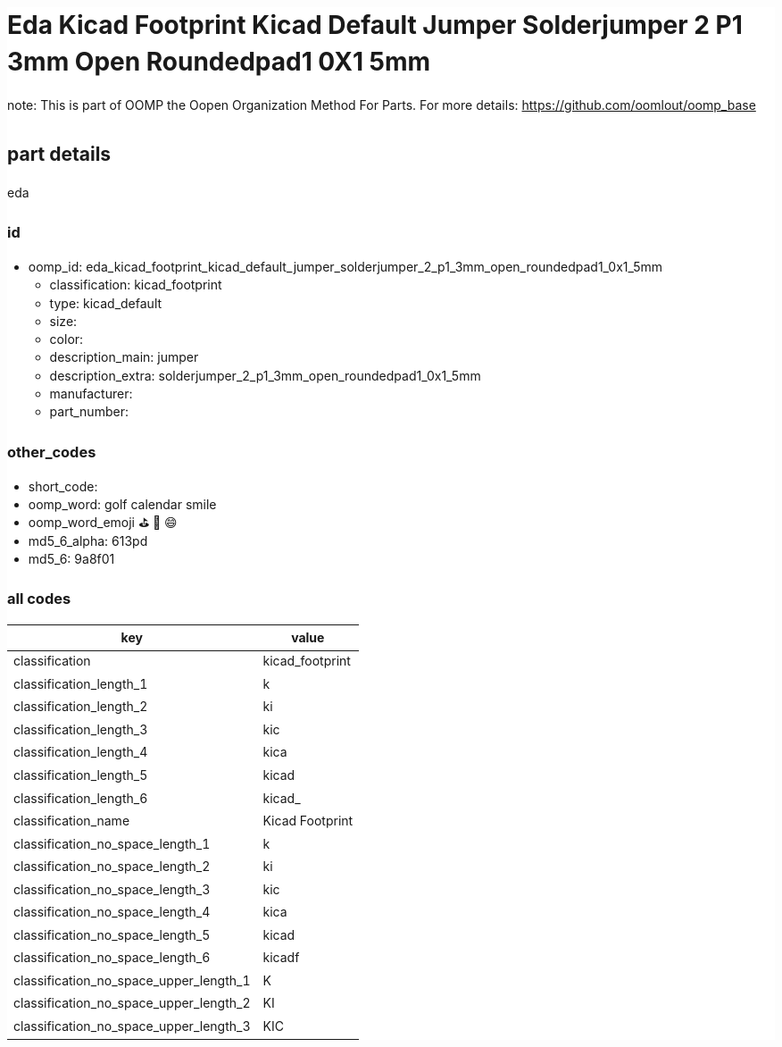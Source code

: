 # Eda Kicad Footprint Kicad Default Jumper Solderjumper 2 P1 3mm Open Roundedpad1 0X1 5mm  

note: This is part of OOMP the Oopen Organization Method For Parts. For more details: https://github.com/oomlout/oomp_base

##  part details



eda

### id
* oomp_id: eda_kicad_footprint_kicad_default_jumper_solderjumper_2_p1_3mm_open_roundedpad1_0x1_5mm
  * classification: kicad_footprint
  * type: kicad_default
  * size: 
  * color: 
  * description_main: jumper
  * description_extra: solderjumper_2_p1_3mm_open_roundedpad1_0x1_5mm
  * manufacturer: 
  * part_number: 

### other_codes
* short_code: 
* oomp_word: golf calendar smile
* oomp_word_emoji :golf: :calendar: :smile:
* md5_6_alpha: 613pd
* md5_6: 9a8f01

### all codes 
| key | value |  
| --- | --- |  
| classification | kicad_footprint |  
| classification_length_1 | k |  
| classification_length_2 | ki |  
| classification_length_3 | kic |  
| classification_length_4 | kica |  
| classification_length_5 | kicad |  
| classification_length_6 | kicad_ |  
| classification_name | Kicad Footprint |  
| classification_no_space_length_1 | k |  
| classification_no_space_length_2 | ki |  
| classification_no_space_length_3 | kic |  
| classification_no_space_length_4 | kica |  
| classification_no_space_length_5 | kicad |  
| classification_no_space_length_6 | kicadf |  
| classification_no_space_upper_length_1 | K |  
| classification_no_space_upper_length_2 | KI |  
| classification_no_space_upper_length_3 | KIC |  